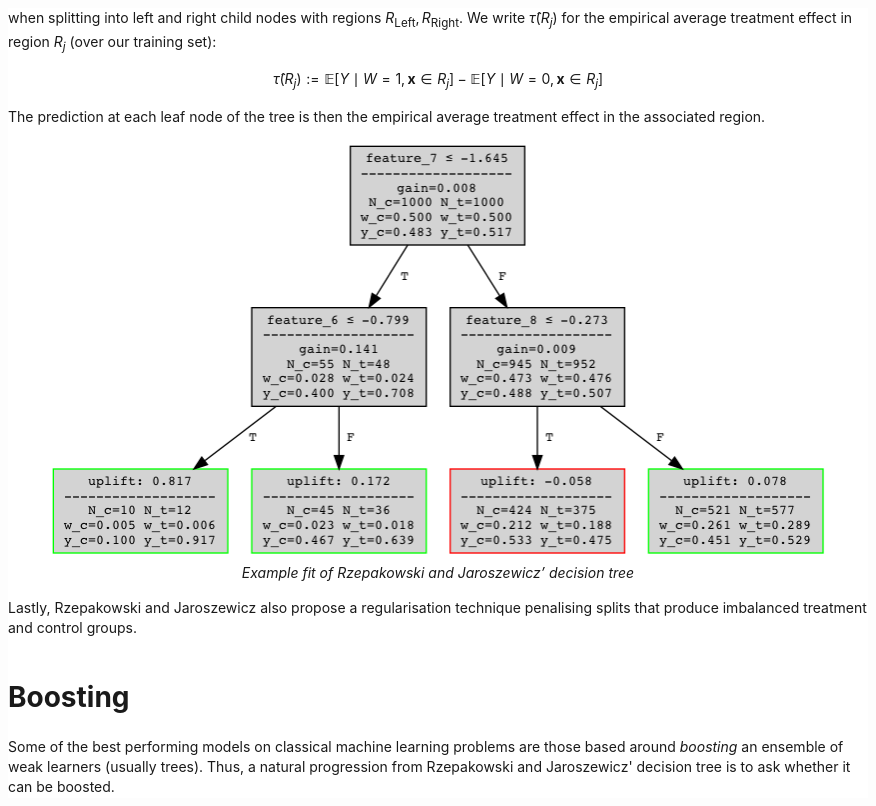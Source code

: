 when splitting into left and right child nodes with regions
$R_\mathrm{Left}, R_\mathrm{Right}$. We write $\hat\tau(R_j)$ for the
empirical average treatment effect in region $R_j$ (over our training
set):

$$
\begin{equation}
\hat \tau(R_j) := \mathbb E[Y \mid W=1, \mathbf x \in R_j] - \mathbb E[Y \mid W=0, \mathbf x \in R_j] 
\end{equation}$$

The prediction at each leaf node of the tree is then the empirical
average treatment effect in the associated region.

<figure>
<div class="center">
<img src="https://raw.githubusercontent.com/brrm/brrm.github.io/main/assets/tree.png" />
</div>
<figcaption style="text-align: center"><i>Example fit of Rzepakowski and Jaroszewicz’ decision
tree</i></figcaption>
</figure>

Lastly, Rzepakowski and Jaroszewicz also propose a regularisation
technique penalising splits that produce imbalanced treatment and
control groups.

# Boosting

Some of the best performing models on classical machine learning
problems are those based around *boosting* an ensemble of weak learners
(usually trees). Thus, a natural progression from Rzepakowski and
Jaroszewicz' decision tree is to ask whether it can be boosted.


[^1]: Here we refer to the Real AdaBoost algorithm (Schapire and Singer,
[^2]: In fact, it is an exact bound for Discrete Adaboost since